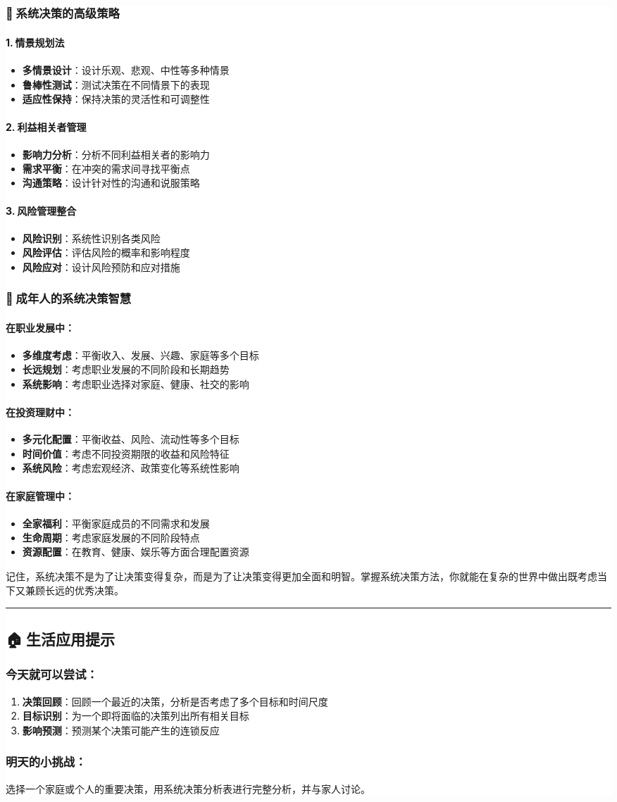 ### 🌟 系统决策的高级策略

#### **1. 情景规划法**
- **多情景设计**：设计乐观、悲观、中性等多种情景
- **鲁棒性测试**：测试决策在不同情景下的表现
- **适应性保持**：保持决策的灵活性和可调整性

#### **2. 利益相关者管理**
- **影响力分析**：分析不同利益相关者的影响力
- **需求平衡**：在冲突的需求间寻找平衡点
- **沟通策略**：设计针对性的沟通和说服策略

#### **3. 风险管理整合**
- **风险识别**：系统性识别各类风险
- **风险评估**：评估风险的概率和影响程度
- **风险应对**：设计风险预防和应对措施

### 🌟 成年人的系统决策智慧

#### **在职业发展中**：
- **多维度考虑**：平衡收入、发展、兴趣、家庭等多个目标
- **长远规划**：考虑职业发展的不同阶段和长期趋势
- **系统影响**：考虑职业选择对家庭、健康、社交的影响

#### **在投资理财中**：
- **多元化配置**：平衡收益、风险、流动性等多个目标
- **时间价值**：考虑不同投资期限的收益和风险特征
- **系统风险**：考虑宏观经济、政策变化等系统性影响

#### **在家庭管理中**：
- **全家福利**：平衡家庭成员的不同需求和发展
- **生命周期**：考虑家庭发展的不同阶段特点
- **资源配置**：在教育、健康、娱乐等方面合理配置资源

记住，系统决策不是为了让决策变得复杂，而是为了让决策变得更加全面和明智。掌握系统决策方法，你就能在复杂的世界中做出既考虑当下又兼顾长远的优秀决策。

---

## 🏠 生活应用提示

### 今天就可以尝试：
1. **决策回顾**：回顾一个最近的决策，分析是否考虑了多个目标和时间尺度
2. **目标识别**：为一个即将面临的决策列出所有相关目标
3. **影响预测**：预测某个决策可能产生的连锁反应

### 明天的小挑战：
选择一个家庭或个人的重要决策，用系统决策分析表进行完整分析，并与家人讨论。
